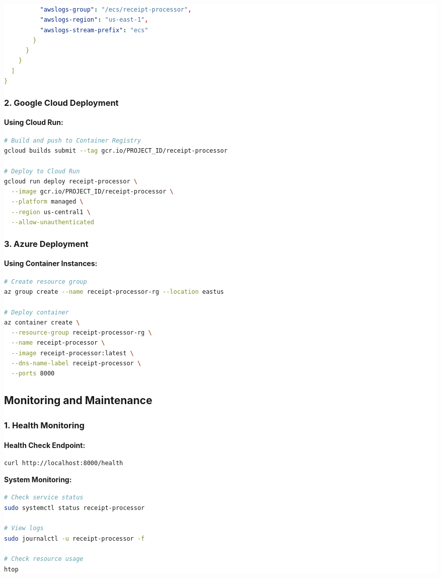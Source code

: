 ```yaml
          "awslogs-group": "/ecs/receipt-processor",
          "awslogs-region": "us-east-1",
          "awslogs-stream-prefix": "ecs"
        }
      }
    }
  ]
}
```

### 2. Google Cloud Deployment

**Using Cloud Run:**
```bash
# Build and push to Container Registry
gcloud builds submit --tag gcr.io/PROJECT_ID/receipt-processor

# Deploy to Cloud Run
gcloud run deploy receipt-processor \
  --image gcr.io/PROJECT_ID/receipt-processor \
  --platform managed \
  --region us-central1 \
  --allow-unauthenticated
```

### 3. Azure Deployment

**Using Container Instances:**
```bash
# Create resource group
az group create --name receipt-processor-rg --location eastus

# Deploy container
az container create \
  --resource-group receipt-processor-rg \
  --name receipt-processor \
  --image receipt-processor:latest \
  --dns-name-label receipt-processor \
  --ports 8000
```

## Monitoring and Maintenance

### 1. Health Monitoring

**Health Check Endpoint:**
```bash
curl http://localhost:8000/health
```

**System Monitoring:**
```bash
# Check service status
sudo systemctl status receipt-processor

# View logs
sudo journalctl -u receipt-processor -f

# Check resource usage
htop
```
